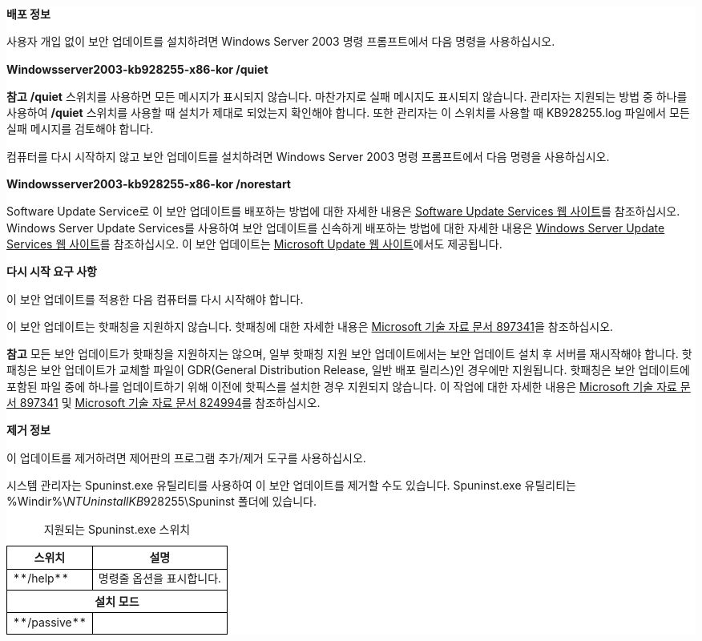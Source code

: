 **배포 정보**

사용자 개입 없이 보안 업데이트를 설치하려면 Windows Server 2003 명령 프롬프트에서 다음 명령을 사용하십시오.

**Windowsserver2003-kb928255-x86-kor /quiet**

**참고** **/quiet** 스위치를 사용하면 모든 메시지가 표시되지 않습니다. 마찬가지로 실패 메시지도 표시되지 않습니다. 관리자는 지원되는 방법 중 하나를 사용하여 **/quiet** 스위치를 사용할 때 설치가 제대로 되었는지 확인해야 합니다. 또한 관리자는 이 스위치를 사용할 때 KB928255.log 파일에서 모든 실패 메시지를 검토해야 합니다.

컴퓨터를 다시 시작하지 않고 보안 업데이트를 설치하려면 Windows Server 2003 명령 프롬프트에서 다음 명령을 사용하십시오.

**Windowsserver2003-kb928255-x86-kor /norestart**

Software Update Service로 이 보안 업데이트를 배포하는 방법에 대한 자세한 내용은 [Software Update Services 웹 사이트](http://www.microsoft.com/korea/windowsserversystem/updateservices/evaluation/previous/default.mspx)를 참조하십시오. Windows Server Update Services를 사용하여 보안 업데이트를 신속하게 배포하는 방법에 대한 자세한 내용은 [Windows Server Update Services 웹 사이트](http://www.microsoft.com/korea/windowsserversystem/updateservices/evaluation/overview.mspx)를 참조하십시오. 이 보안 업데이트는 [Microsoft Update 웹 사이트](http://update.microsoft.com/microsoftupdate)에서도 제공됩니다.

**다시 시작 요구 사항**

이 보안 업데이트를 적용한 다음 컴퓨터를 다시 시작해야 합니다.

이 보안 업데이트는 핫패칭을 지원하지 않습니다. 핫패칭에 대한 자세한 내용은 [Microsoft 기술 자료 문서 897341](http://support.microsoft.com/kb/897341)을 참조하십시오.

**참고** 모든 보안 업데이트가 핫패칭을 지원하지는 않으며, 일부 핫패칭 지원 보안 업데이트에서는 보안 업데이트 설치 후 서버를 재시작해야 합니다. 핫패칭은 보안 업데이트가 교체할 파일이 GDR(General Distribution Release, 일반 배포 릴리스)인 경우에만 지원됩니다. 핫패칭은 보안 업데이트에 포함된 파일 중에 하나를 업데이트하기 위해 이전에 핫픽스를 설치한 경우 지원되지 않습니다. 이 작업에 대한 자세한 내용은 [Microsoft 기술 자료 문서 897341](http://support.microsoft.com/kb/897341) 및 [Microsoft 기술 자료 문서 824994](http://support.microsoft.com/kb/824994)를 참조하십시오.

**제거 정보**

이 업데이트를 제거하려면 제어판의 프로그램 추가/제거 도구를 사용하십시오.

시스템 관리자는 Spuninst.exe 유틸리티를 사용하여 이 보안 업데이트를 제거할 수도 있습니다. Spuninst.exe 유틸리티는 %Windir%\\$NTUninstallKB928255$\\Spuninst 폴더에 있습니다.

<table class="dataTable">
<caption>
지원되는 Spuninst.exe 스위치
</caption>
<tr class="thead">
<th style="border:1px solid black;" >
스위치
</th>
<th style="border:1px solid black;" >
설명
</th>
</tr>
<tr>
<td style="border:1px solid black;">
**/help**
</td>
<td style="border:1px solid black;">
명령줄 옵션을 표시합니다.
</td>
</tr>
<tr>
<th style="border:1px solid black;" colspan="2">
설치 모드
</th>
</tr>
<tr class="alternateRow">
<td style="border:1px solid black;">
**/passive**
</td>
<td style="border:1px solid black;">